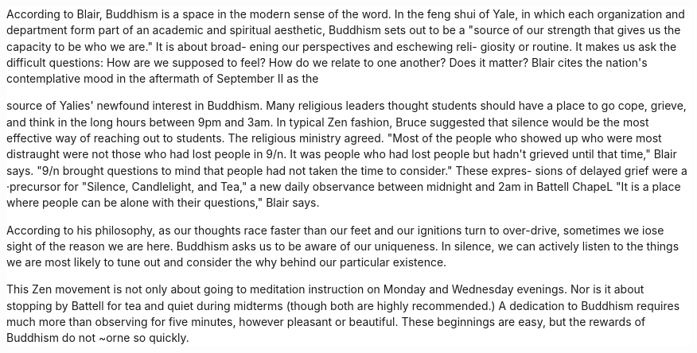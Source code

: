 According to Blair, Buddhism is a space 
in the modern sense of the word. In the feng 
shui of Yale, in which each organization and 
department form part of an academic and 
spiritual aesthetic, Buddhism sets out to be a 
"source of our strength that gives us the 
capacity to be who we are." It is about broad-
ening our perspectives and eschewing reli-
giosity or routine. It makes us ask the difficult 
questions: How are we supposed to feel? How 
do we relate to one another? Does it matter? 
Blair cites the nation's contemplative 
mood in the aftermath of September II as the


source of Yalies' newfound interest in 
Buddhism. Many religious leaders thought 
students should have a place to go cope, 
grieve, and think in the long hours between 
9pm and 3am. In typical Zen fashion, Bruce 
suggested that silence would be the most 
effective way of reaching out to students. The 
religious ministry agreed. "Most of the people 
who showed up who were most distraught 
were not those who had lost people in 9/n. It 
was people who had lost people but hadn't 
grieved until that time," Blair says. "9/n 
brought questions to mind that people had 
not taken the time to consider." These expres-
sions of delayed grief were a ·precursor for 
"Silence, Candlelight, and Tea," a new daily 
observance between midnight and 2am in 
Battell ChapeL "It is a place where people can 
be alone with their questions," Blair says. 

According to his philosophy, as our thoughts 
race faster than our feet and our ignitions 
turn to over-drive, sometimes we iose sight of 
the reason we are here. Buddhism asks us to 
be aware of our uniqueness. In silence, we can 
actively listen to the things we are most 
likely to tune out and consider the why 
behind our particular existence. 

This Zen movement is not only about 
going to meditation instruction on 
Monday and Wednesday evenings. Nor is it 
about stopping by Battell for tea and quiet 
during midterms (though both are highly 
recommended.) A dedication to Buddhism 
requires much more than observing for five 
minutes, however pleasant or beautiful. 
These beginnings are easy, but the rewards 
of Buddhism do not ~orne so quickly. 

